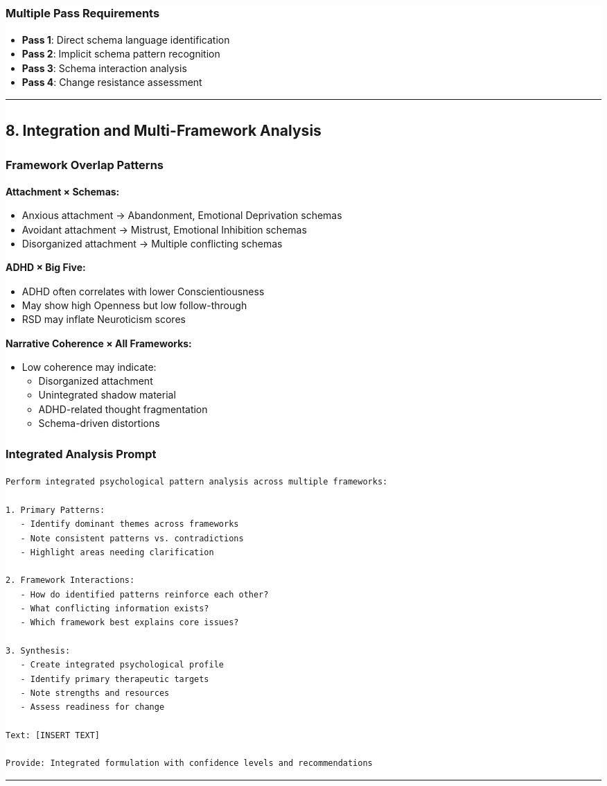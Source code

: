 ### Multiple Pass Requirements
- **Pass 1**: Direct schema language identification
- **Pass 2**: Implicit schema pattern recognition
- **Pass 3**: Schema interaction analysis
- **Pass 4**: Change resistance assessment

---

## 8. Integration and Multi-Framework Analysis

### Framework Overlap Patterns

**Attachment × Schemas:**
- Anxious attachment → Abandonment, Emotional Deprivation schemas
- Avoidant attachment → Mistrust, Emotional Inhibition schemas
- Disorganized attachment → Multiple conflicting schemas

**ADHD × Big Five:**
- ADHD often correlates with lower Conscientiousness
- May show high Openness but low follow-through
- RSD may inflate Neuroticism scores

**Narrative Coherence × All Frameworks:**
- Low coherence may indicate:
  - Disorganized attachment
  - Unintegrated shadow material
  - ADHD-related thought fragmentation
  - Schema-driven distortions

### Integrated Analysis Prompt

```
Perform integrated psychological pattern analysis across multiple frameworks:

1. Primary Patterns:
   - Identify dominant themes across frameworks
   - Note consistent patterns vs. contradictions
   - Highlight areas needing clarification

2. Framework Interactions:
   - How do identified patterns reinforce each other?
   - What conflicting information exists?
   - Which framework best explains core issues?

3. Synthesis:
   - Create integrated psychological profile
   - Identify primary therapeutic targets
   - Note strengths and resources
   - Assess readiness for change

Text: [INSERT TEXT]

Provide: Integrated formulation with confidence levels and recommendations
```

---